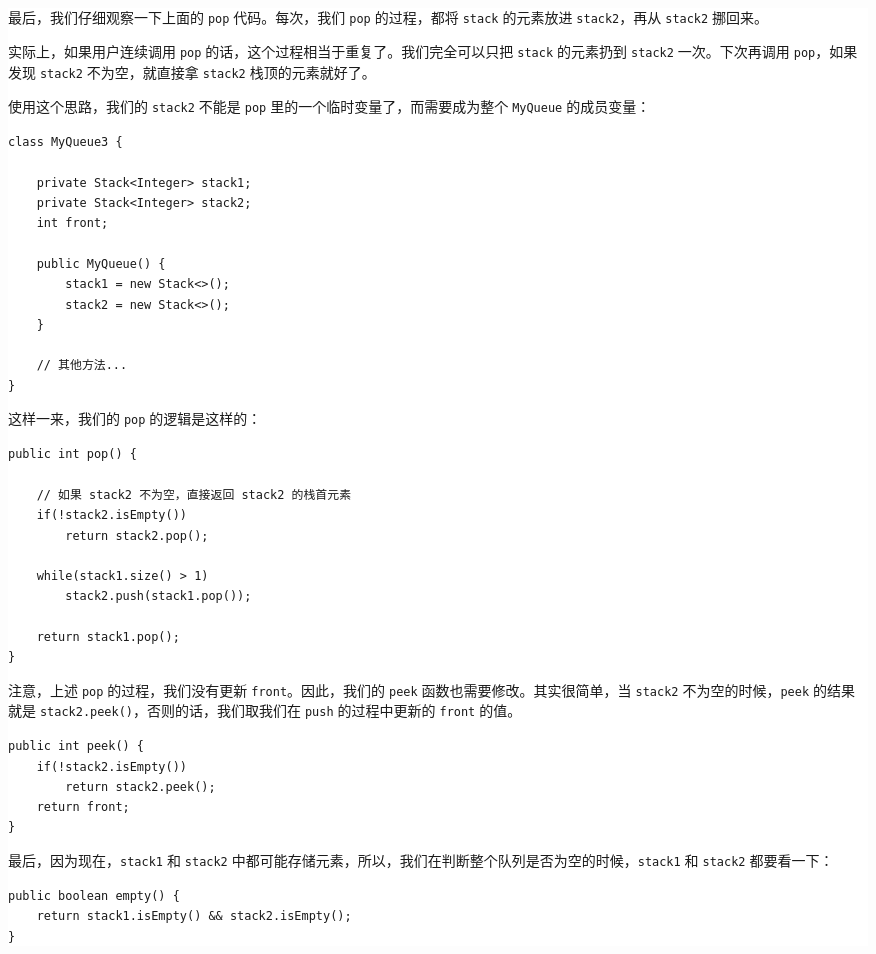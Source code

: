 
最后，我们仔细观察一下上面的 ``pop`` 代码。每次，我们 ``pop`` 的过程，都将 ``stack`` 的元素放进 ``stack2``，再从 ``stack2`` 挪回来。

实际上，如果用户连续调用 ``pop`` 的话，这个过程相当于重复了。我们完全可以只把 ``stack`` 的元素扔到 ``stack2`` 一次。下次再调用 ``pop``，如果发现 ``stack2`` 不为空，就直接拿 ``stack2`` 栈顶的元素就好了。

使用这个思路，我们的 ``stack2`` 不能是 ``pop`` 里的一个临时变量了，而需要成为整个 ``MyQueue`` 的成员变量：

```
class MyQueue3 {

    private Stack<Integer> stack1;
    private Stack<Integer> stack2;
    int front;
    
    public MyQueue() {
        stack1 = new Stack<>();
        stack2 = new Stack<>();
    }
    
    // 其他方法...
}
```

这样一来，我们的 ``pop`` 的逻辑是这样的：

```
public int pop() {

    // 如果 stack2 不为空，直接返回 stack2 的栈首元素
    if(!stack2.isEmpty())
        return stack2.pop();

    while(stack1.size() > 1)
        stack2.push(stack1.pop());

    return stack1.pop();
}
```

注意，上述 ``pop`` 的过程，我们没有更新 ``front``。因此，我们的 ``peek`` 函数也需要修改。其实很简单，当 ``stack2`` 不为空的时候，``peek`` 的结果就是 ``stack2.peek()``，否则的话，我们取我们在 ``push`` 的过程中更新的 ``front`` 的值。

```
public int peek() {
    if(!stack2.isEmpty())
        return stack2.peek();
    return front;
}
```

最后，因为现在，``stack1`` 和 ``stack2`` 中都可能存储元素，所以，我们在判断整个队列是否为空的时候，``stack1`` 和 ``stack2`` 都要看一下：

```
public boolean empty() {
    return stack1.isEmpty() && stack2.isEmpty();
}
```
    